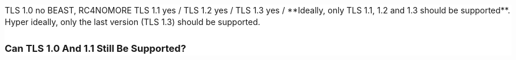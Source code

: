 <tr class="odd">
<td>
TLS 1.0
</td>
<td>
no
</td>
<td>
BEAST, RC4NOMORE
</td>
</tr>
<tr class="even">
<td>
TLS 1.1
</td>
<td>
yes
</td>
<td>
/
</td>
</tr>
<tr class="odd">
<td>
TLS 1.2
</td>
<td>
yes
</td>
<td>
/
</td>
</tr>
<tr class="even">
<td>
TLS 1.3
</td>
<td>
yes
</td>
<td>
/
</td>
</tr>
</tbody>
</table>
**Ideally, only TLS 1.1, 1.2 and 1.3 should be supported**. Hyper
ideally, only the last version (TLS 1.3) should be supported.

### Can TLS 1.0 And 1.1 Still Be Supported?
